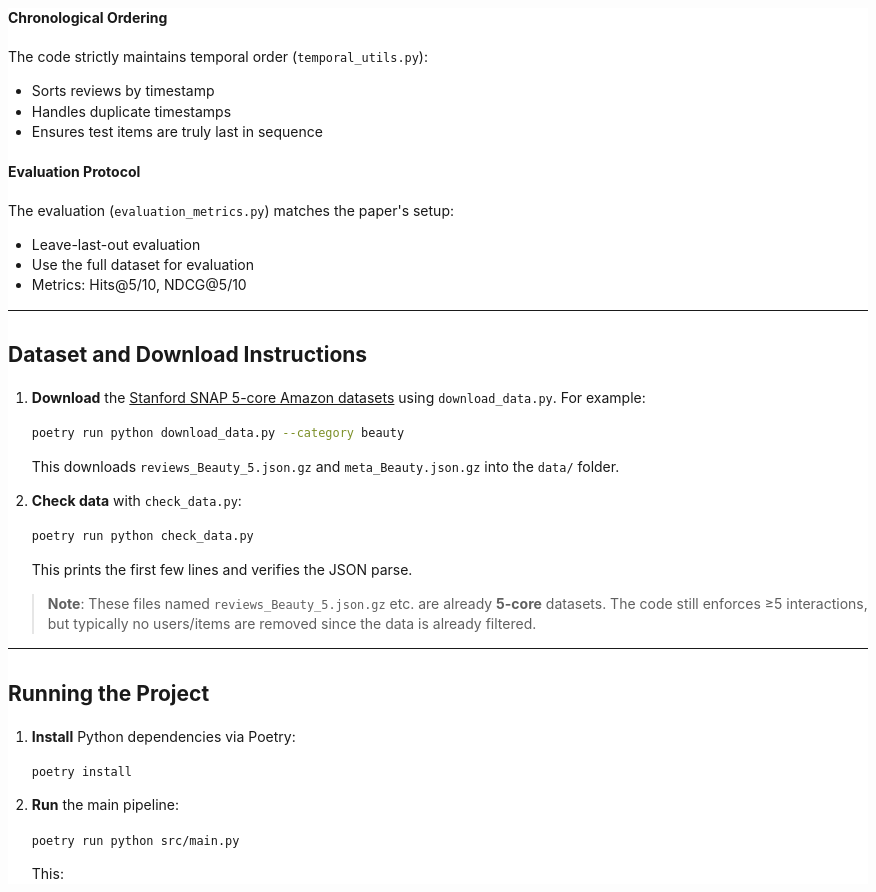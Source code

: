 #### Chronological Ordering

The code strictly maintains temporal order (`temporal_utils.py`):

* Sorts reviews by timestamp
* Handles duplicate timestamps
* Ensures test items are truly last in sequence

#### Evaluation Protocol

The evaluation (`evaluation_metrics.py`) matches the paper's setup:

* Leave-last-out evaluation
* Use the full dataset for evaluation
* Metrics: Hits@5/10, NDCG@5/10

---

## Dataset and Download Instructions

1. **Download** the [Stanford SNAP 5-core Amazon datasets](http://snap.stanford.edu/data/amazon/productGraph/categoryFiles/) using `download_data.py`.
   For example:

   ```bash
   poetry run python download_data.py --category beauty
   ```

   This downloads `reviews_Beauty_5.json.gz` and `meta_Beauty.json.gz` into the `data/` folder.

2. **Check data** with `check_data.py`:

   ```bash
   poetry run python check_data.py
   ```

   This prints the first few lines and verifies the JSON parse.

> **Note**: These files named `reviews_Beauty_5.json.gz` etc. are already **5-core** datasets. The code still enforces ≥5 interactions, but typically no users/items are removed since the data is already filtered.

---

## Running the Project

1. **Install** Python dependencies via Poetry:

   ```bash
   poetry install
   ```

2. **Run** the main pipeline:

   ```bash
   poetry run python src/main.py
   ```

   This:
